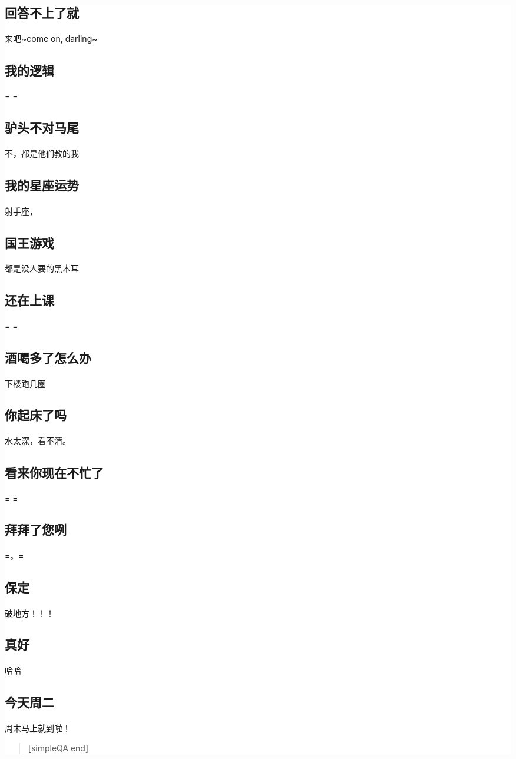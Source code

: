 ## 回答不上了就
来吧~come on, darling~

## 我的逻辑
= =

## 驴头不对马尾
不，都是他们教的我

## 我的星座运势
射手座，

## 国王游戏
都是没人要的黑木耳

## 还在上课
= =

## 酒喝多了怎么办
下楼跑几圈

## 你起床了吗
水太深，看不清。

## 看来你现在不忙了
= =

## 拜拜了您咧
=。=

## 保定
破地方！！！

## 真好
哈哈

## 今天周二
周末马上就到啦！

> [simpleQA end]
